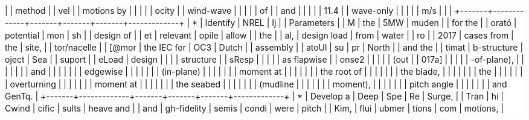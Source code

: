 |       | method      |       | vel   |       | motions by  |
|       |             |       | ocity |       | wind-wave   |
|       |             |       | of    |       | and         |
|       |             |       | 11.4  |       | wave-only   |
|       |             |       | m/s   |       |             |
+-------+-------------+-------+-------+-------+-------------+
| \*    | Identify    | NREL  | Ij    |       | Parameters  |
| M     | the         | 5MW   | muden |       | for the     |
| orató | potential   | mon   | sh    |       | design of   |
| et    | relevant    | opile | allow |       | the         |
| al,   | design load | from  | water |       | ro          |
| 2017  | cases from  | the   | site, |       | tor/nacelle |
| [@mor | the IEC for | OC3   | Dutch |       | assembly    |
| atoUl | su          | pr    | North |       | and the     |
| timat | b-structure | oject | Sea   |       | suport      |
| eLoad | design      |       |       |       | structure   |
| sResp |             |       |       |       | as flapwise |
| onse2 |             |       |       |       | (out        |
| 017a] |             |       |       |       | -of-plane), |
|       |             |       |       |       | and         |
|       |             |       |       |       | edgewise    |
|       |             |       |       |       | (in-plane)  |
|       |             |       |       |       | moment at   |
|       |             |       |       |       | the root of |
|       |             |       |       |       | the blade,  |
|       |             |       |       |       | the         |
|       |             |       |       |       | overturning |
|       |             |       |       |       | moment at   |
|       |             |       |       |       | the seabed  |
|       |             |       |       |       | (mudline    |
|       |             |       |       |       | moment),    |
|       |             |       |       |       | pitch angle |
|       |             |       |       |       | and GenTq.  |
+-------+-------------+-------+-------+-------+-------------+
| \*    | Develop a   | Deep  | Spe   | Re    | Surge,      |
| Tran  | hi          | Cwind | cific | sults | heave and   |
| and   | gh-fidelity | semis | condi | were  | pitch       |
| Kim,  | flui        | ubmer | tions | com   | motions,    |